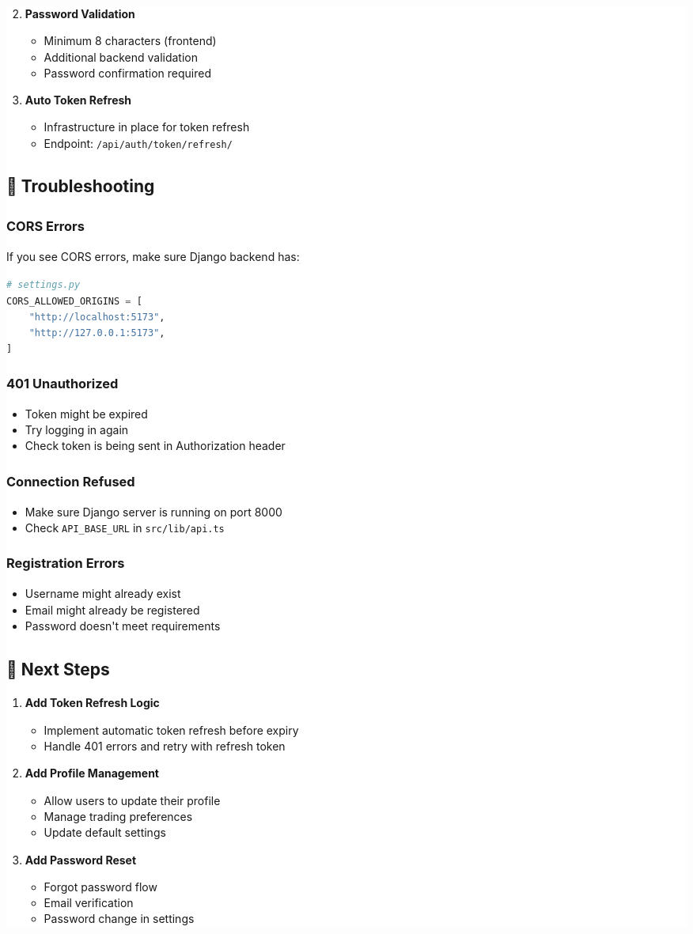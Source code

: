 2. **Password Validation**
   - Minimum 8 characters (frontend)
   - Additional backend validation
   - Password confirmation required

3. **Auto Token Refresh**
   - Infrastructure in place for token refresh
   - Endpoint: `/api/auth/token/refresh/`

## 🐛 Troubleshooting

### CORS Errors
If you see CORS errors, make sure Django backend has:
```python
# settings.py
CORS_ALLOWED_ORIGINS = [
    "http://localhost:5173",
    "http://127.0.0.1:5173",
]
```

### 401 Unauthorized
- Token might be expired
- Try logging in again
- Check token is being sent in Authorization header

### Connection Refused
- Make sure Django server is running on port 8000
- Check `API_BASE_URL` in `src/lib/api.ts`

### Registration Errors
- Username might already exist
- Email might already be registered
- Password doesn't meet requirements

## 📝 Next Steps

1. **Add Token Refresh Logic**
   - Implement automatic token refresh before expiry
   - Handle 401 errors and retry with refresh token

2. **Add Profile Management**
   - Allow users to update their profile
   - Manage trading preferences
   - Update default settings

3. **Add Password Reset**
   - Forgot password flow
   - Email verification
   - Password change in settings
